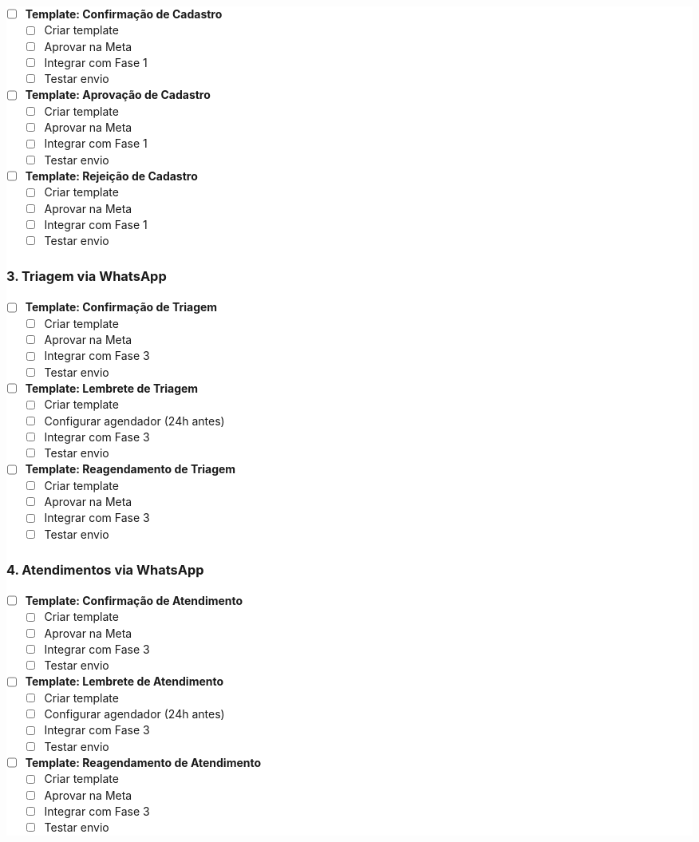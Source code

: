 - [ ] **Template: Confirmação de Cadastro**
  - [ ] Criar template
  - [ ] Aprovar na Meta
  - [ ] Integrar com Fase 1
  - [ ] Testar envio

- [ ] **Template: Aprovação de Cadastro**
  - [ ] Criar template
  - [ ] Aprovar na Meta
  - [ ] Integrar com Fase 1
  - [ ] Testar envio

- [ ] **Template: Rejeição de Cadastro**
  - [ ] Criar template
  - [ ] Aprovar na Meta
  - [ ] Integrar com Fase 1
  - [ ] Testar envio

### 3. Triagem via WhatsApp

- [ ] **Template: Confirmação de Triagem**
  - [ ] Criar template
  - [ ] Aprovar na Meta
  - [ ] Integrar com Fase 3
  - [ ] Testar envio

- [ ] **Template: Lembrete de Triagem**
  - [ ] Criar template
  - [ ] Configurar agendador (24h antes)
  - [ ] Integrar com Fase 3
  - [ ] Testar envio

- [ ] **Template: Reagendamento de Triagem**
  - [ ] Criar template
  - [ ] Aprovar na Meta
  - [ ] Integrar com Fase 3
  - [ ] Testar envio

### 4. Atendimentos via WhatsApp

- [ ] **Template: Confirmação de Atendimento**
  - [ ] Criar template
  - [ ] Aprovar na Meta
  - [ ] Integrar com Fase 3
  - [ ] Testar envio

- [ ] **Template: Lembrete de Atendimento**
  - [ ] Criar template
  - [ ] Configurar agendador (24h antes)
  - [ ] Integrar com Fase 3
  - [ ] Testar envio

- [ ] **Template: Reagendamento de Atendimento**
  - [ ] Criar template
  - [ ] Aprovar na Meta
  - [ ] Integrar com Fase 3
  - [ ] Testar envio
